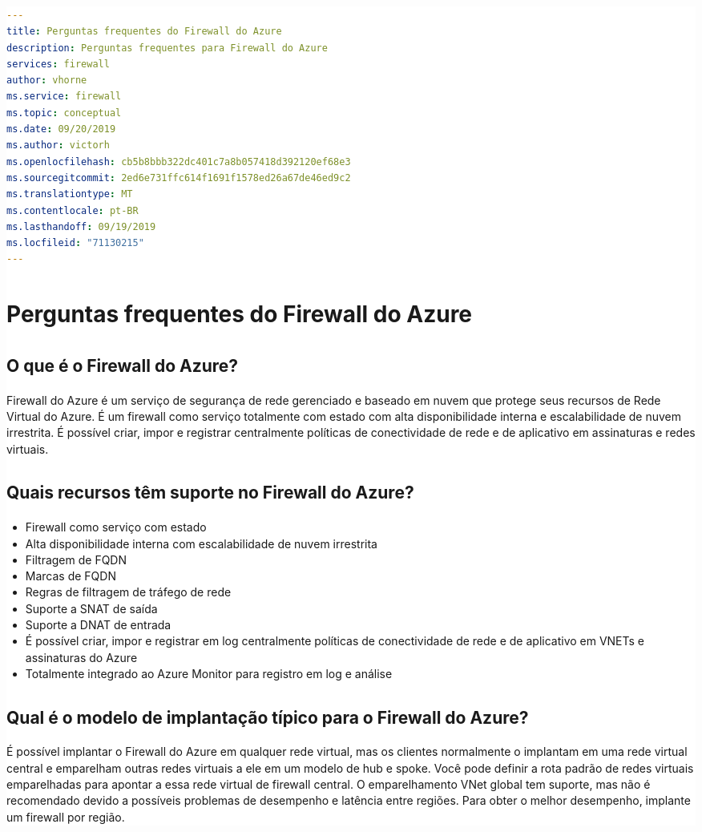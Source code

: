 ```yaml
---
title: Perguntas frequentes do Firewall do Azure
description: Perguntas frequentes para Firewall do Azure
services: firewall
author: vhorne
ms.service: firewall
ms.topic: conceptual
ms.date: 09/20/2019
ms.author: victorh
ms.openlocfilehash: cb5b8bbb322dc401c7a8b057418d392120ef68e3
ms.sourcegitcommit: 2ed6e731ffc614f1691f1578ed26a67de46ed9c2
ms.translationtype: MT
ms.contentlocale: pt-BR
ms.lasthandoff: 09/19/2019
ms.locfileid: "71130215"
---
```

# <a name="azure-firewall-faq"></a>Perguntas frequentes do Firewall do Azure

## <a name="what-is-azure-firewall"></a>O que é o Firewall do Azure?

Firewall do Azure é um serviço de segurança de rede gerenciado e baseado em nuvem que protege seus recursos de Rede Virtual do Azure. É um firewall como serviço totalmente com estado com alta disponibilidade interna e escalabilidade de nuvem irrestrita. É possível criar, impor e registrar centralmente políticas de conectividade de rede e de aplicativo em assinaturas e redes virtuais.

## <a name="what-capabilities-are-supported-in-azure-firewall"></a>Quais recursos têm suporte no Firewall do Azure?

* Firewall como serviço com estado
* Alta disponibilidade interna com escalabilidade de nuvem irrestrita
* Filtragem de FQDN
* Marcas de FQDN
* Regras de filtragem de tráfego de rede
* Suporte a SNAT de saída
* Suporte a DNAT de entrada
* É possível criar, impor e registrar em log centralmente políticas de conectividade de rede e de aplicativo em VNETs e assinaturas do Azure
* Totalmente integrado ao Azure Monitor para registro em log e análise

## <a name="what-is-the-typical-deployment-model-for-azure-firewall"></a>Qual é o modelo de implantação típico para o Firewall do Azure?

É possível implantar o Firewall do Azure em qualquer rede virtual, mas os clientes normalmente o implantam em uma rede virtual central e emparelham outras redes virtuais a ele em um modelo de hub e spoke. Você pode definir a rota padrão de redes virtuais emparelhadas para apontar a essa rede virtual de firewall central. O emparelhamento VNet global tem suporte, mas não é recomendado devido a possíveis problemas de desempenho e latência entre regiões. Para obter o melhor desempenho, implante um firewall por região.
